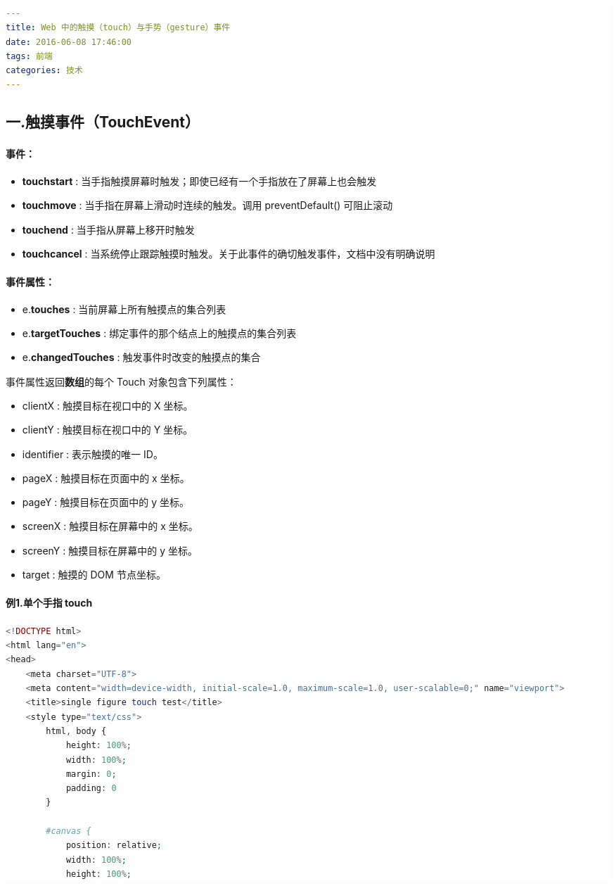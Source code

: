 ```yaml
---
title: Web 中的触摸（touch）与手势（gesture）事件
date: 2016-06-08 17:46:00
tags: 前端
categories: 技术
---
```

  
## 一.触摸事件（TouchEvent）

#### 事件：

- **touchstart** : 当手指触摸屏幕时触发；即使已经有一个手指放在了屏幕上也会触发

- **touchmove** : 当手指在屏幕上滑动时连续的触发。调用 preventDefault() 可阻止滚动

- **touchend** : 当手指从屏幕上移开时触发

- **touchcancel** : 当系统停止跟踪触摸时触发。关于此事件的确切触发事件，文档中没有明确说明


#### 事件属性：

- e.**touches** : 当前屏幕上所有触摸点的集合列表

- e.**targetTouches** : 绑定事件的那个结点上的触摸点的集合列表

- e.**changedTouches** : 触发事件时改变的触摸点的集合

 

事件属性返回**数组**的每个 Touch 对象包含下列属性：
 
- clientX : 触摸目标在视口中的 X 坐标。

- clientY : 触摸目标在视口中的 Y 坐标。

- identifier : 表示触摸的唯一 ID。

- pageX : 触摸目标在页面中的 x 坐标。

- pageY : 触摸目标在页面中的 y 坐标。

- screenX : 触摸目标在屏幕中的 x 坐标。

- screenY : 触摸目标在屏幕中的 y 坐标。

- target : 触摸的 DOM 节点坐标。 

#### 例1.**单**个手指 touch

```php
<!DOCTYPE html>
<html lang="en">
<head>
    <meta charset="UTF-8">
    <meta content="width=device-width, initial-scale=1.0, maximum-scale=1.0, user-scalable=0;" name="viewport">
    <title>single figure touch test</title>
    <style type="text/css">
        html, body {
            height: 100%;
            width: 100%;
            margin: 0;
            padding: 0
        }

        #canvas {
            position: relative;
            width: 100%;
            height: 100%;
```